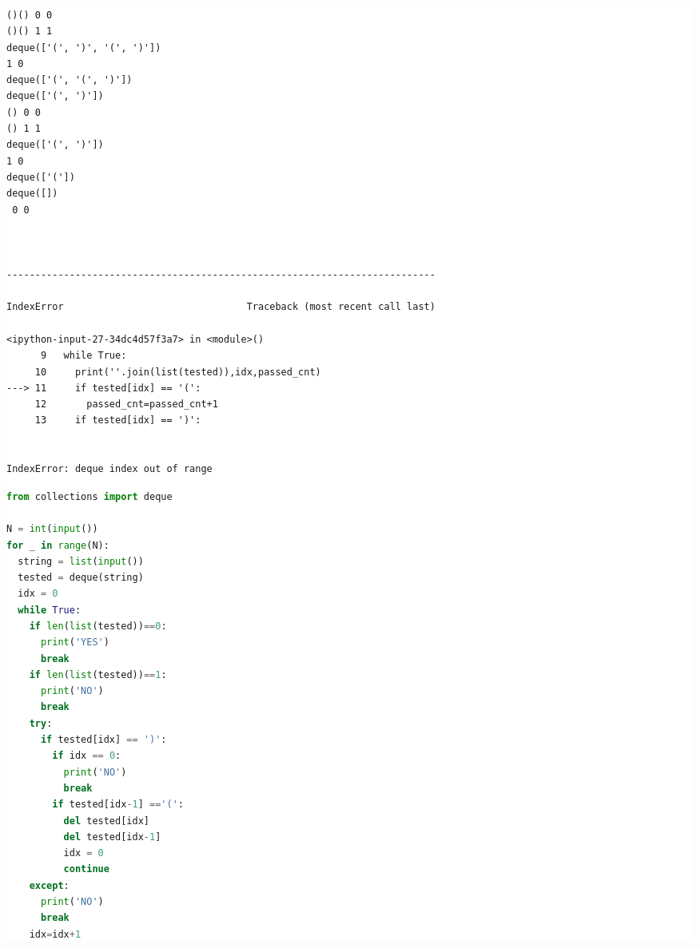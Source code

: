     ()() 0 0
    ()() 1 1
    deque(['(', ')', '(', ')'])
    1 0
    deque(['(', '(', ')'])
    deque(['(', ')'])
    () 0 0
    () 1 1
    deque(['(', ')'])
    1 0
    deque(['('])
    deque([])
     0 0



    ---------------------------------------------------------------------------

    IndexError                                Traceback (most recent call last)

    <ipython-input-27-34dc4d57f3a7> in <module>()
          9   while True:
         10     print(''.join(list(tested)),idx,passed_cnt)
    ---> 11     if tested[idx] == '(':
         12       passed_cnt=passed_cnt+1
         13     if tested[idx] == ')':


    IndexError: deque index out of range



```python
from collections import deque 

N = int(input())
for _ in range(N):
  string = list(input())
  tested = deque(string)
  idx = 0
  while True:
    if len(list(tested))==0:
      print('YES')
      break
    if len(list(tested))==1:
      print('NO')
      break
    try:
      if tested[idx] == ')':
        if idx == 0:
          print('NO')
          break
        if tested[idx-1] =='(':
          del tested[idx]
          del tested[idx-1]
          idx = 0 
          continue
    except:
      print('NO')
      break
    idx=idx+1

```
